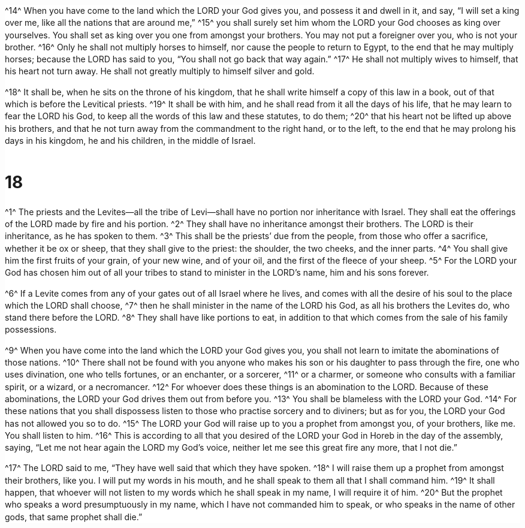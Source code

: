 ^14^ When you have come to the land which the LORD your God gives you, and possess it and dwell in it, and say, “I will set a king over me, like all the nations that are around me,” ^15^ you shall surely set him whom the LORD your God chooses as king over yourselves. You shall set as king over you one from amongst your brothers. You may not put a foreigner over you, who is not your brother. ^16^ Only he shall not multiply horses to himself, nor cause the people to return to Egypt, to the end that he may multiply horses; because the LORD has said to you, “You shall not go back that way again.” ^17^ He shall not multiply wives to himself, that his heart not turn away. He shall not greatly multiply to himself silver and gold. 

^18^ It shall be, when he sits on the throne of his kingdom, that he shall write himself a copy of this law in a book, out of that which is before the Levitical priests. ^19^ It shall be with him, and he shall read from it all the days of his life, that he may learn to fear the LORD his God, to keep all the words of this law and these statutes, to do them; ^20^ that his heart not be lifted up above his brothers, and that he not turn away from the commandment to the right hand, or to the left, to the end that he may prolong his days in his kingdom, he and his children, in the middle of Israel. 

# 18 
^1^ The priests and the Levites—all the tribe of Levi—shall have no portion nor inheritance with Israel. They shall eat the offerings of the LORD made by fire and his portion. ^2^ They shall have no inheritance amongst their brothers. The LORD is their inheritance, as he has spoken to them. ^3^ This shall be the priests’ due from the people, from those who offer a sacrifice, whether it be ox or sheep, that they shall give to the priest: the shoulder, the two cheeks, and the inner parts. ^4^ You shall give him the first fruits of your grain, of your new wine, and of your oil, and the first of the fleece of your sheep. ^5^ For the LORD your God has chosen him out of all your tribes to stand to minister in the LORD’s name, him and his sons forever. 

^6^ If a Levite comes from any of your gates out of all Israel where he lives, and comes with all the desire of his soul to the place which the LORD shall choose, ^7^ then he shall minister in the name of the LORD his God, as all his brothers the Levites do, who stand there before the LORD. ^8^ They shall have like portions to eat, in addition to that which comes from the sale of his family possessions. 

^9^ When you have come into the land which the LORD your God gives you, you shall not learn to imitate the abominations of those nations. ^10^ There shall not be found with you anyone who makes his son or his daughter to pass through the fire, one who uses divination, one who tells fortunes, or an enchanter, or a sorcerer, ^11^ or a charmer, or someone who consults with a familiar spirit, or a wizard, or a necromancer. ^12^ For whoever does these things is an abomination to the LORD. Because of these abominations, the LORD your God drives them out from before you. ^13^ You shall be blameless with the LORD your God. ^14^ For these nations that you shall dispossess listen to those who practise sorcery and to diviners; but as for you, the LORD your God has not allowed you so to do. ^15^ The LORD your God will raise up to you a prophet from amongst you, of your brothers, like me. You shall listen to him. ^16^ This is according to all that you desired of the LORD your God in Horeb in the day of the assembly, saying, “Let me not hear again the LORD my God’s voice, neither let me see this great fire any more, that I not die.” 

^17^ The LORD said to me, “They have well said that which they have spoken. ^18^ I will raise them up a prophet from amongst their brothers, like you. I will put my words in his mouth, and he shall speak to them all that I shall command him. ^19^ It shall happen, that whoever will not listen to my words which he shall speak in my name, I will require it of him. ^20^ But the prophet who speaks a word presumptuously in my name, which I have not commanded him to speak, or who speaks in the name of other gods, that same prophet shall die.” 
